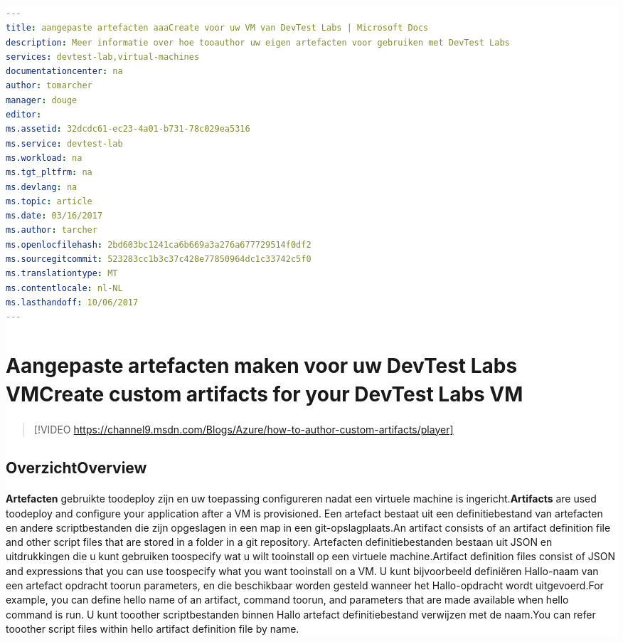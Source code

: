```yaml
---
title: aangepaste artefacten aaaCreate voor uw VM van DevTest Labs | Microsoft Docs
description: Meer informatie over hoe tooauthor uw eigen artefacten voor gebruiken met DevTest Labs
services: devtest-lab,virtual-machines
documentationcenter: na
author: tomarcher
manager: douge
editor: 
ms.assetid: 32dcdc61-ec23-4a01-b731-78c029ea5316
ms.service: devtest-lab
ms.workload: na
ms.tgt_pltfrm: na
ms.devlang: na
ms.topic: article
ms.date: 03/16/2017
ms.author: tarcher
ms.openlocfilehash: 2bd603bc1241ca6b669a3a276a677729514f0df2
ms.sourcegitcommit: 523283cc1b3c37c428e77850964dc1c33742c5f0
ms.translationtype: MT
ms.contentlocale: nl-NL
ms.lasthandoff: 10/06/2017
---
```

# <a name="create-custom-artifacts-for-your-devtest-labs-vm"></a><span data-ttu-id="6e4a6-103">Aangepaste artefacten maken voor uw DevTest Labs VM</span><span class="sxs-lookup"><span data-stu-id="6e4a6-103">Create custom artifacts for your DevTest Labs VM</span></span>
> [!VIDEO https://channel9.msdn.com/Blogs/Azure/how-to-author-custom-artifacts/player]
> 
> 

## <a name="overview"></a><span data-ttu-id="6e4a6-104">Overzicht</span><span class="sxs-lookup"><span data-stu-id="6e4a6-104">Overview</span></span>
<span data-ttu-id="6e4a6-105">**Artefacten** gebruikte toodeploy zijn en uw toepassing configureren nadat een virtuele machine is ingericht.</span><span class="sxs-lookup"><span data-stu-id="6e4a6-105">**Artifacts** are used toodeploy and configure your application after a VM is provisioned.</span></span> <span data-ttu-id="6e4a6-106">Een artefact bestaat uit een definitiebestand van artefacten en andere scriptbestanden die zijn opgeslagen in een map in een git-opslagplaats.</span><span class="sxs-lookup"><span data-stu-id="6e4a6-106">An artifact consists of an artifact definition file and other script files that are stored in a folder in a git repository.</span></span> <span data-ttu-id="6e4a6-107">Artefacten definitiebestanden bestaan uit JSON en uitdrukkingen die u kunt gebruiken toospecify wat u wilt tooinstall op een virtuele machine.</span><span class="sxs-lookup"><span data-stu-id="6e4a6-107">Artifact definition files consist of JSON and expressions that you can use toospecify what you want tooinstall on a VM.</span></span> <span data-ttu-id="6e4a6-108">U kunt bijvoorbeeld definiëren Hallo-naam van een artefact opdracht toorun parameters, en die beschikbaar worden gesteld wanneer het Hallo-opdracht wordt uitgevoerd.</span><span class="sxs-lookup"><span data-stu-id="6e4a6-108">For example, you can define hello name of an artifact, command toorun, and parameters that are made available when hello command is run.</span></span> <span data-ttu-id="6e4a6-109">U kunt tooother scriptbestanden binnen Hallo artefact definitiebestand verwijzen met de naam.</span><span class="sxs-lookup"><span data-stu-id="6e4a6-109">You can refer tooother script files within hello artifact definition file by name.</span></span>
